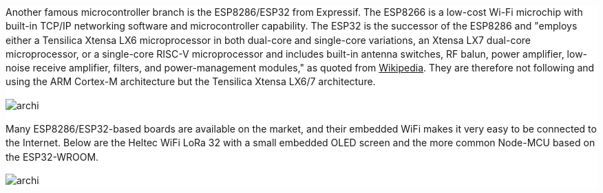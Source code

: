 Another famous microcontroller branch is the ESP8286/ESP32 from Expressif.
The ESP8266 is a low-cost Wi-Fi microchip with built-in TCP/IP networking software and microcontroller capability.
The ESP32 is the successor of the ESP8286 and "employs either a Tensilica Xtensa LX6 microprocessor in both dual-core and single-core variations, an Xtensa LX7 dual-core microprocessor, or a single-core RISC-V microprocessor and includes built-in antenna switches, RF balun, power amplifier, low-noise receive amplifier, filters, and power-management modules," as quoted from [Wikipedia](https://en.wikipedia.org/wiki/ESP32).
They are therefore not following and using the ARM Cortex-M architecture but the Tensilica Xtensa LX6/7 architecture.

![archi](img/esp32-wroom.jpg#width=600)

Many ESP8286/ESP32-based boards are available on the market, and their embedded WiFi makes it very easy to be connected to the Internet. Below are the Heltec WiFi LoRa 32 with a small embedded OLED screen and the more common Node-MCU based on the ESP32-WROOM.

![archi](img/heltec_wroom.jpg#width=600)
